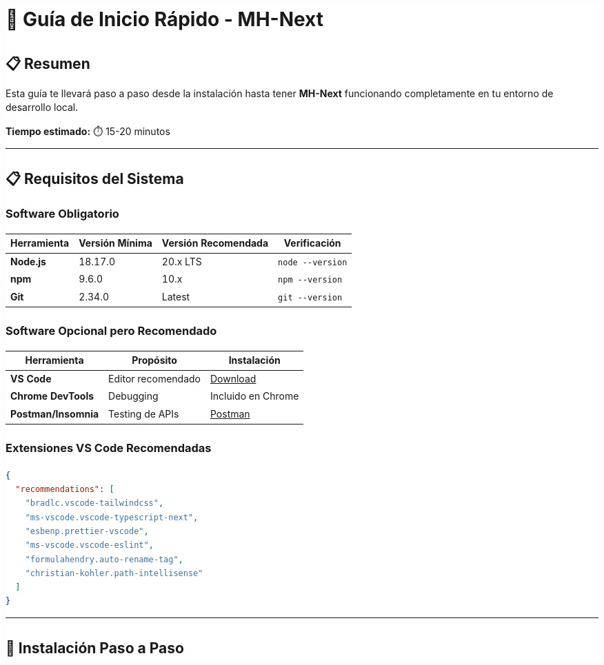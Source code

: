 # 🚀 Guía de Inicio Rápido - MH-Next

## 📋 **Resumen**

Esta guía te llevará paso a paso desde la instalación hasta tener **MH-Next** funcionando completamente en tu entorno de desarrollo local.

**Tiempo estimado:** ⏱️ 15-20 minutos

---

## 📋 **Requisitos del Sistema**

### **Software Obligatorio**

| Herramienta | Versión Mínima | Versión Recomendada | Verificación |
|-------------|----------------|---------------------|--------------|
| **Node.js** | 18.17.0 | 20.x LTS | `node --version` |
| **npm** | 9.6.0 | 10.x | `npm --version` |
| **Git** | 2.34.0 | Latest | `git --version` |

### **Software Opcional pero Recomendado**

| Herramienta | Propósito | Instalación |
|-------------|-----------|-------------|
| **VS Code** | Editor recomendado | [Download](https://code.visualstudio.com/) |
| **Chrome DevTools** | Debugging | Incluido en Chrome |
| **Postman/Insomnia** | Testing de APIs | [Postman](https://www.postman.com/) |

### **Extensiones VS Code Recomendadas**

```json
{
  "recommendations": [
    "bradlc.vscode-tailwindcss",
    "ms-vscode.vscode-typescript-next",
    "esbenp.prettier-vscode",
    "ms-vscode.vscode-eslint",
    "formulahendry.auto-rename-tag",
    "christian-kohler.path-intellisense"
  ]
}
```

---

## 🔧 **Instalación Paso a Paso**
